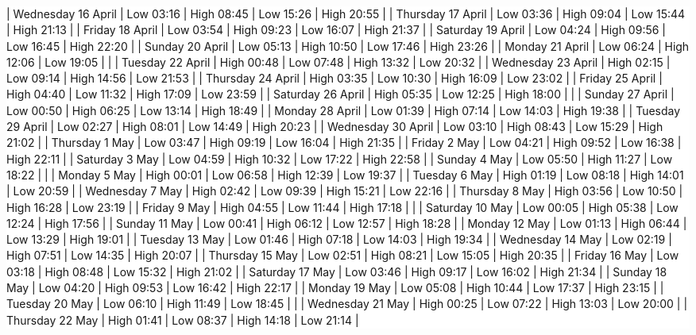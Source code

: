 | Wednesday 16 April | Low 03:16 | High 08:45 | Low 15:26 | High 20:55 | 
| Thursday 17 April | Low 03:36 | High 09:04 | Low 15:44 | High 21:13 | 
| Friday 18 April | Low 03:54 | High 09:23 | Low 16:07 | High 21:37 | 
| Saturday 19 April | Low 04:24 | High 09:56 | Low 16:45 | High 22:20 | 
| Sunday 20 April | Low 05:13 | High 10:50 | Low 17:46 | High 23:26 | 
| Monday 21 April | Low 06:24 | High 12:06 | Low 19:05 |  | 
| Tuesday 22 April | High 00:48 | Low 07:48 | High 13:32 | Low 20:32 | 
| Wednesday 23 April | High 02:15 | Low 09:14 | High 14:56 | Low 21:53 | 
| Thursday 24 April | High 03:35 | Low 10:30 | High 16:09 | Low 23:02 | 
| Friday 25 April | High 04:40 | Low 11:32 | High 17:09 | Low 23:59 | 
| Saturday 26 April | High 05:35 | Low 12:25 | High 18:00 |  | 
| Sunday 27 April | Low 00:50 | High 06:25 | Low 13:14 | High 18:49 | 
| Monday 28 April | Low 01:39 | High 07:14 | Low 14:03 | High 19:38 | 
| Tuesday 29 April | Low 02:27 | High 08:01 | Low 14:49 | High 20:23 | 
| Wednesday 30 April | Low 03:10 | High 08:43 | Low 15:29 | High 21:02 | 
| Thursday 1 May | Low 03:47 | High 09:19 | Low 16:04 | High 21:35 | 
| Friday 2 May | Low 04:21 | High 09:52 | Low 16:38 | High 22:11 | 
| Saturday 3 May | Low 04:59 | High 10:32 | Low 17:22 | High 22:58 | 
| Sunday 4 May | Low 05:50 | High 11:27 | Low 18:22 |  | 
| Monday 5 May | High 00:01 | Low 06:58 | High 12:39 | Low 19:37 | 
| Tuesday 6 May | High 01:19 | Low 08:18 | High 14:01 | Low 20:59 | 
| Wednesday 7 May | High 02:42 | Low 09:39 | High 15:21 | Low 22:16 | 
| Thursday 8 May | High 03:56 | Low 10:50 | High 16:28 | Low 23:19 | 
| Friday 9 May | High 04:55 | Low 11:44 | High 17:18 |  | 
| Saturday 10 May | Low 00:05 | High 05:38 | Low 12:24 | High 17:56 | 
| Sunday 11 May | Low 00:41 | High 06:12 | Low 12:57 | High 18:28 | 
| Monday 12 May | Low 01:13 | High 06:44 | Low 13:29 | High 19:01 | 
| Tuesday 13 May | Low 01:46 | High 07:18 | Low 14:03 | High 19:34 | 
| Wednesday 14 May | Low 02:19 | High 07:51 | Low 14:35 | High 20:07 | 
| Thursday 15 May | Low 02:51 | High 08:21 | Low 15:05 | High 20:35 | 
| Friday 16 May | Low 03:18 | High 08:48 | Low 15:32 | High 21:02 | 
| Saturday 17 May | Low 03:46 | High 09:17 | Low 16:02 | High 21:34 | 
| Sunday 18 May | Low 04:20 | High 09:53 | Low 16:42 | High 22:17 | 
| Monday 19 May | Low 05:08 | High 10:44 | Low 17:37 | High 23:15 | 
| Tuesday 20 May | Low 06:10 | High 11:49 | Low 18:45 |  | 
| Wednesday 21 May | High 00:25 | Low 07:22 | High 13:03 | Low 20:00 | 
| Thursday 22 May | High 01:41 | Low 08:37 | High 14:18 | Low 21:14 | 